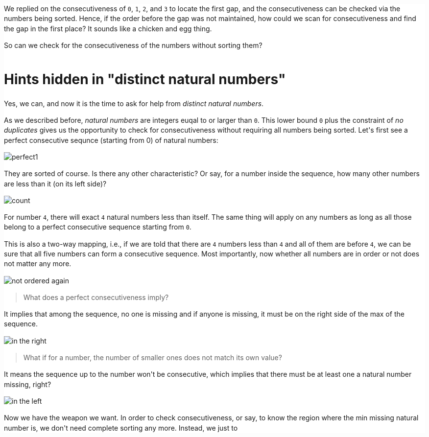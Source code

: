 <p>We replied on the consecutiveness of <code>0</code>, <code>1</code>, <code>2</code>, and <code>3</code> to locate the first gap, and the consecutiveness can be checked via the numbers being sorted. Hence, if the order before the gap was not maintained, how could we scan for consecutiveness and find the gap in the first place? It sounds like a chicken and egg thing.</p>

<p>So can we check for the consecutiveness of the numbers without sorting them?</p>

<h1>Hints hidden in "distinct natural numbers"</h1>

<p>Yes, we can, and now it is the time to ask for help from <em>distinct natural numbers</em>. </p>

<p>As we described before, <em>natural numbers</em> are integers euqal to or larger than <code>0</code>. This lower bound <code>0</code> plus the constraint of <em>no duplicates</em> gives us the opportunity to check for consecutiveness without requiring all numbers being sorted. Let's first see a perfect consecutive sequnce (starting from 0) of natural numbers:</p>

<p><img src="http://typeocaml.com/content/images/2015/02/perfect_consecutive_1.jpg" alt="perfect1"></p>

<p>They are sorted of course. Is there any other characteristic? Or say, for a number inside the sequence, how many other numbers are less than it (on its left side)?</p>

<p><img src="http://typeocaml.com/content/images/2015/02/perfect_consecutive_count.jpg" alt="count"></p>

<p>For number <code>4</code>, there will exact <code>4</code> natural numbers less than itself. The same thing will apply on any numbers as long as all those belong to a perfect consecutive sequence starting from <code>0</code>. </p>

<p>This is also a two-way mapping, i.e., if we are told that there are <code>4</code> numbers less than <code>4</code> and all of them are before <code>4</code>, we can be sure that all five numbers can form a consecutive sequence. Most importantly, now whether all numbers are in order or not does not matter any more.</p>

<p><img src="http://typeocaml.com/content/images/2015/02/perfect_consecutive_not_ordered.jpg" alt="not ordered again"></p>

<blockquote>
  <p>What does a perfect consecutiveness imply? </p>
</blockquote>

<p>It implies that among the sequence, no one is missing and if anyone is missing, it must be on the right side of the max of the sequence.</p>

<p><img src="http://typeocaml.com/content/images/2015/02/missing_in_right.jpg" alt="in the right"></p>

<blockquote>
  <p>What if for a number, the number of smaller ones does not match its own value?</p>
</blockquote>

<p>It means the sequence up to the number won't be consecutive, which implies that there must be at least one a natural number missing, right?</p>

<p><img src="http://typeocaml.com/content/images/2015/02/in_the_left.jpg" alt="in the left"></p>

<p>Now we have the weapon we want. In order to check consecutiveness, or say, to know the region where the min missing natural number is, we don't need complete sorting any more. Instead, we just to</p>
